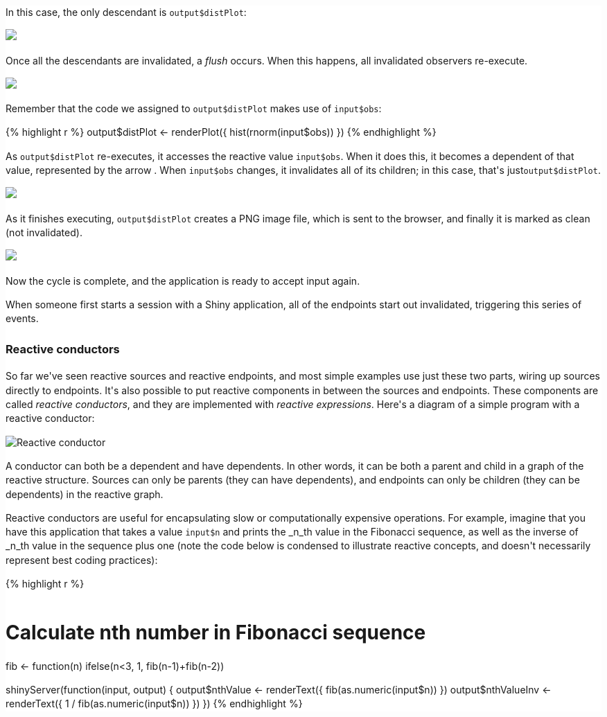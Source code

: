 
In this case, the only descendant is `output$distPlot`:

![](reactivity_diagrams/01_hello_process_2.png)

Once all the descendants are invalidated, a _flush_ occurs. When this happens, all invalidated observers re-execute.

![](reactivity_diagrams/01_hello_process_3.png)

Remember that the code we assigned to `output$distPlot` makes use of `input$obs`:

{% highlight r %}
output$distPlot <- renderPlot({
  hist(rnorm(input$obs))
})
{% endhighlight %}

As `output$distPlot` re-executes, it accesses the reactive value `input$obs`. When it does this, it becomes a dependent of that value, represented by the arrow . When `input$obs` changes, it invalidates all of its children; in this case, that's just`output$distPlot`. 

![](reactivity_diagrams/01_hello_process_4.png)

As it finishes executing, `output$distPlot` creates a PNG image file, which is sent to the browser, and finally it is marked as clean (not invalidated).

![](reactivity_diagrams/01_hello_process_5.png)

Now the cycle is complete, and the application is ready to accept input again.

When someone first starts a session with a Shiny application, all of the endpoints start out invalidated, triggering this series of events.


### Reactive conductors 

So far we've seen reactive sources and reactive endpoints, and most simple examples use just these two parts, wiring up sources directly to endpoints. It's also possible to put reactive components in between the sources and endpoints. These components are called _reactive conductors_, and they are implemented with _reactive expressions_. Here's a diagram of a simple program with a reactive conductor:

![Reactive conductor](reactivity_diagrams/conductor.png)

A conductor can both be a dependent and have dependents. In other words, it can be both a parent and child in a graph of the reactive structure. Sources can only be parents (they can have dependents), and endpoints can only be children (they can be dependents) in the reactive graph.

Reactive conductors are useful for encapsulating slow or computationally expensive operations. For example, imagine that you have this application that takes a value `input$n` and prints the _n_th value in the Fibonacci sequence, as well as the inverse of _n_th value in the sequence plus one (note the code below is condensed to illustrate reactive concepts, and doesn't necessarily represent best coding practices):

{% highlight r %}
# Calculate nth number in Fibonacci sequence
fib <- function(n) ifelse(n<3, 1, fib(n-1)+fib(n-2))

shinyServer(function(input, output) {
  output$nthValue    <- renderText({ fib(as.numeric(input$n)) })
  output$nthValueInv <- renderText({ 1 / fib(as.numeric(input$n)) })
})
{% endhighlight %}
